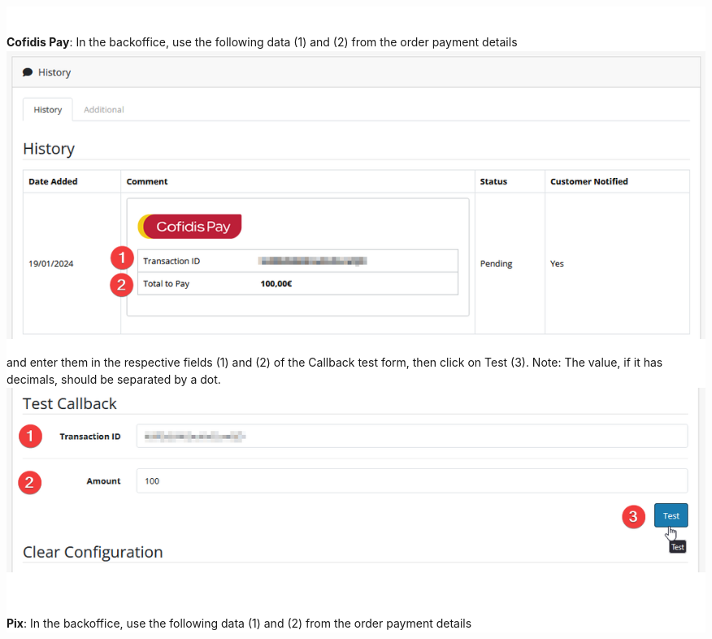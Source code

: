 </br>

**Cofidis Pay**: In the backoffice, use the following data (1) and (2) from the order payment details
![img](assets/test_callback_data_cofidis.png)
</br>

and enter them in the respective fields (1) and (2) of the Callback test form, then click on Test (3).
Note: The value, if it has decimals, should be separated by a dot.
![img](assets/test_callback_form_cofidis.png)

</br>

**Pix**: In the backoffice, use the following data (1) and (2) from the order payment details